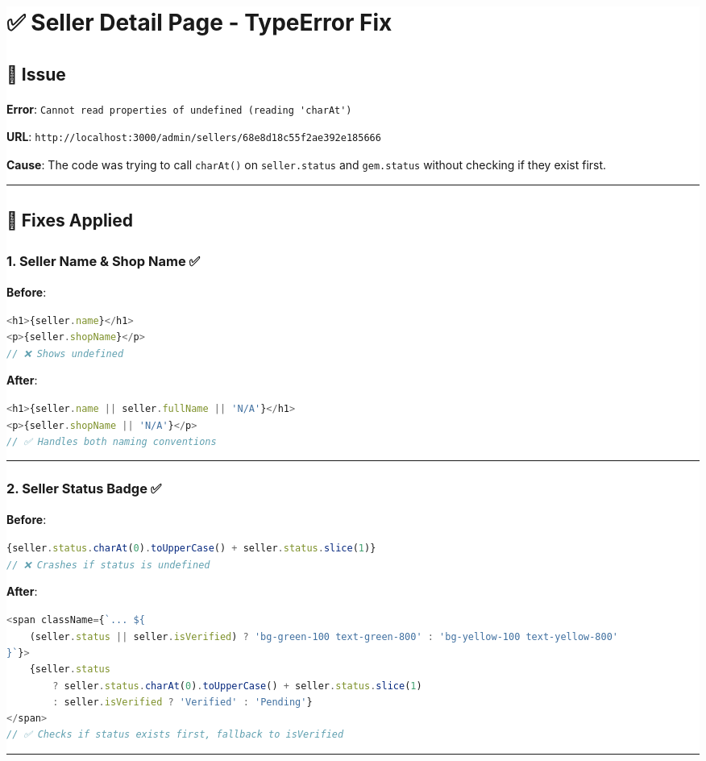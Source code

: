 # ✅ Seller Detail Page - TypeError Fix

## 🐛 Issue

**Error**: `Cannot read properties of undefined (reading 'charAt')`

**URL**: `http://localhost:3000/admin/sellers/68e8d18c55f2ae392e185666`

**Cause**: The code was trying to call `charAt()` on `seller.status` and `gem.status` without checking if they exist first.

---

## 🔧 Fixes Applied

### 1. **Seller Name & Shop Name** ✅
**Before**:
```javascript
<h1>{seller.name}</h1>
<p>{seller.shopName}</p>
// ❌ Shows undefined
```

**After**:
```javascript
<h1>{seller.name || seller.fullName || 'N/A'}</h1>
<p>{seller.shopName || 'N/A'}</p>
// ✅ Handles both naming conventions
```

---

### 2. **Seller Status Badge** ✅
**Before**:
```javascript
{seller.status.charAt(0).toUpperCase() + seller.status.slice(1)}
// ❌ Crashes if status is undefined
```

**After**:
```javascript
<span className={`... ${
    (seller.status || seller.isVerified) ? 'bg-green-100 text-green-800' : 'bg-yellow-100 text-yellow-800'
}`}>
    {seller.status 
        ? seller.status.charAt(0).toUpperCase() + seller.status.slice(1)
        : seller.isVerified ? 'Verified' : 'Pending'}
</span>
// ✅ Checks if status exists first, fallback to isVerified
```

---